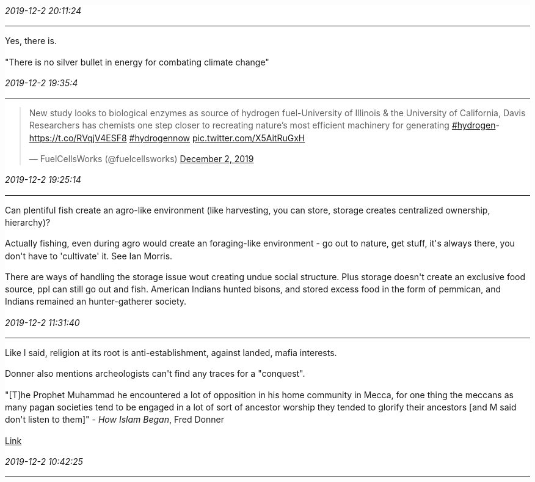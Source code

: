 *2019-12-2 20:11:24*

---

Yes, there is.

"There is no silver bullet in energy for combating climate change"

*2019-12-2 19:35:4*

---

<blockquote class="twitter-tweet"><p lang="en" dir="ltr">New study looks to biological enzymes as source of hydrogen fuel-University of Illinois &amp; the University of California, Davis Researchers has chemists one step closer to recreating nature’s most efficient machinery for generating <a href="https://twitter.com/hashtag/hydrogen?src=hash&amp;ref_src=twsrc%5Etfw">#hydrogen</a>-<a href="https://t.co/RVqjV4ESF8">https://t.co/RVqjV4ESF8</a> <a href="https://twitter.com/hashtag/hydrogennow?src=hash&amp;ref_src=twsrc%5Etfw">#hydrogennow</a> <a href="https://t.co/X5AitRuGxH">pic.twitter.com/X5AitRuGxH</a></p>&mdash; FuelCellsWorks (@fuelcellsworks) <a href="https://twitter.com/fuelcellsworks/status/1201488735520645121?ref_src=twsrc%5Etfw">December 2, 2019</a></blockquote> <script async src="https://platform.twitter.com/widgets.js" charset="utf-8"></script>

*2019-12-2 19:25:14*

---

Can plentiful fish create an agro-like environment (like harvesting,
you can store, storage creates centralized ownership, hierarchy)?

Actually fishing, even during agro would create an foraging-like
environment - go out to nature, get stuff, it's always there, you
don't have to 'cultivate' it. See Ian Morris.

There are ways of handling the storage issue wout creating undue
social structure. Plus storage doesn't create an exclusive food
source, ppl can still go out and fish. American Indians hunted bisons,
and stored excess food in the form of pemmican, and Indians remained
an hunter-gatherer society.

*2019-12-2 11:31:40*

---

Like I said, religion at its root is anti-establishment, against
landed, mafia interests.

Donner also mentions archeologists can't find any traces for a "conquest".

"[T]he Prophet Muhammad he encountered a lot of opposition in his home
community in Mecca, for one thing the meccans as many pagan societies
tend to be engaged in a lot of sort of ancestor worship they tended to
glorify their ancestors [and M said don't listen to them]" - *How Islam Began*, Fred Donner

[Link](https://youtu.be/5RFK5u5lkhA?t=640)

*2019-12-2 10:42:25*

---
